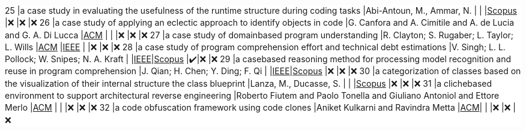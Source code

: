25 |a case study in evaluating the usefulness of the runtime structure during coding tasks                                                                               |Abi-Antoun, M., Ammar, N.                                                                                                      |                                                 |                                                                    |[Scopus](https://www.scopus.com/inward/record.uri?eid=2-s2.0-79952561255&doi=10.1145%2f1938595.1938597&partnerID=40&md5=f95b0bc36dff09ef8c2bad93ff69b86e)                                                         |:x:               |:x:               |:x:
26 |a case study of applying an eclectic approach to identify objects in code                                                                                            |G.  Canfora and A.  Cimitile and A.  de Lucia and G. A.  Di Lucca                                                              |[ACM](https://dl.acm.org/citation.cfm?id=858241) |                                                                    |                                                                                                                                                                                                                  |:x:               |:x:               |:x:
27 |a case study of domainbased program understanding                                                                                                                    |R. Clayton; S. Rugaber; L. Taylor; L. Wills                                                                                    |[ACM](https://dl.acm.org/citation.cfm?id=837863) |[IEEE](https://ieeexplore.ieee.org/stamp/stamp.jsp?arnumber=601273) |                                                                                                                                                                                                                  |:x:               |:x:               |:x:
28 |a case study of program comprehension effort and technical debt estimations                                                                                          |V. Singh; L. L. Pollock; W. Snipes; N. A. Kraft                                                                                |                                                 |[IEEE](https://ieeexplore.ieee.org/stamp/stamp.jsp?arnumber=7503710)|[Scopus](https://www.scopus.com/inward/record.uri?eid=2-s2.0-84979740214&doi=10.1109%2fICPC.2016.7503710&partnerID=40&md5=c93205795a7a2afe34df5806416fc54d)                                                       |:heavy_check_mark:|:x:               |:x:
29 |a casebased reasoning method for processing model recognition and reuse in program comprehension                                                                     |J. Qian; H. Chen; Y. Ding; F. Qi                                                                                               |                                                 |[IEEE](https://ieeexplore.ieee.org/stamp/stamp.jsp?arnumber=4072054)|[Scopus](https://www.scopus.com/inward/record.uri?eid=2-s2.0-38549132298&doi=10.1109%2fICCIAS.2006.294101&partnerID=40&md5=aa9f505c9cc4f784870fbfe5a4a48fbd)                                                      |:x:               |:x:               |:x:
30 |a categorization of classes based on the visualization of their internal structure the class blueprint                                                               |Lanza, M., Ducasse, S.                                                                                                         |                                                 |                                                                    |[Scopus](https://www.scopus.com/inward/record.uri?eid=2-s2.0-0035551829&partnerID=40&md5=929107f905f73f27cdc12c92909379b3)                                                                                        |:x:               |:x:               |:x:
31 |a clichebased environment to support architectural reverse engineering                                                                                               |Roberto  Fiutem and Paolo  Tonella and Giuliano  Antoniol and Ettore  Merlo                                                    |[ACM](https://dl.acm.org/citation.cfm?id=655857) |                                                                    |                                                                                                                                                                                                                  |:x:               |:x:               |:x:
32 |a code obfuscation framework using code clones                                                                                                                       |Aniket  Kulkarni and Ravindra  Metta                                                                                           |[ACM](https://dl.acm.org/citation.cfm?id=2597807)|                                                                    |                                                                                                                                                                                                                  |:x:               |:x:               |:x: